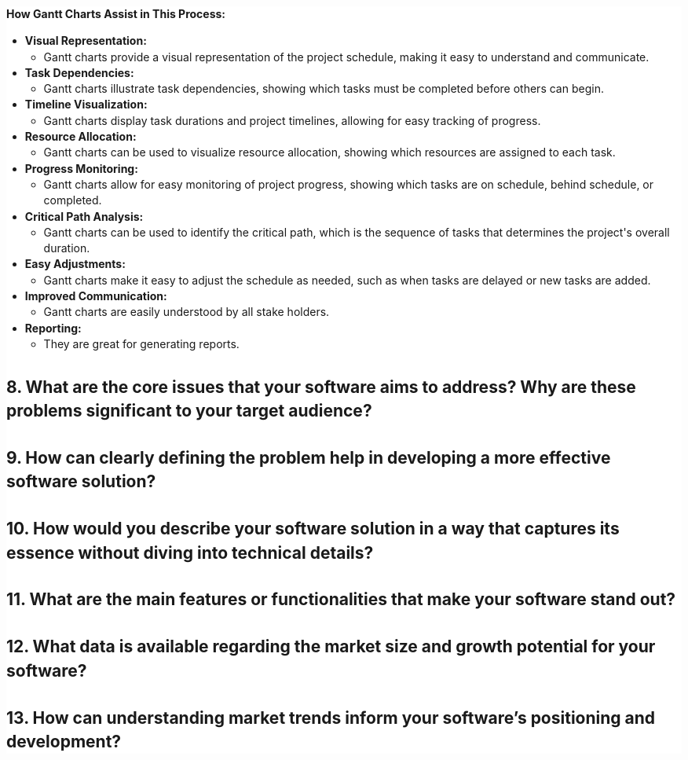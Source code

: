**How Gantt Charts Assist in This Process:**

* **Visual Representation:**
    * Gantt charts provide a visual representation of the project schedule, making it easy to understand and communicate.
* **Task Dependencies:**
    * Gantt charts illustrate task dependencies, showing which tasks must be completed before others can begin.
* **Timeline Visualization:**
    * Gantt charts display task durations and project timelines, allowing for easy tracking of progress.
* **Resource Allocation:**
    * Gantt charts can be used to visualize resource allocation, showing which resources are assigned to each task.
* **Progress Monitoring:**
    * Gantt charts allow for easy monitoring of project progress, showing which tasks are on schedule, behind schedule, or completed.
* **Critical Path Analysis:**
    * Gantt charts can be used to identify the critical path, which is the sequence of tasks that determines the project's overall duration.
* **Easy Adjustments:**
    * Gantt charts make it easy to adjust the schedule as needed, such as when tasks are delayed or new tasks are added.
* **Improved Communication:**
    * Gantt charts are easily understood by all stake holders.
* **Reporting:**
    * They are great for generating reports.

## 8. What are the core issues that your software aims to address? Why are these problems significant to your target audience?
## 9. How can clearly defining the problem help in developing a more effective software solution?
## 10. How would you describe your software solution in a way that captures its essence without diving into technical details?
## 11. What are the main features or functionalities that make your software stand out?
## 12. What data is available regarding the market size and growth potential for your software?
## 13. How can understanding market trends inform your software’s positioning and development?
